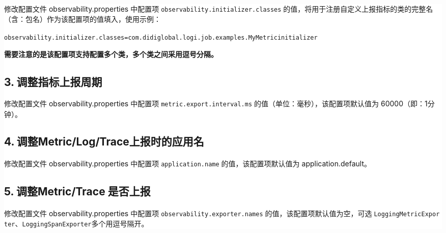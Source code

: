 修改配置文件 observability.properties 中配置项 `observability.initializer.classes` 的值，将用于注册自定义上报指标的类的完整名（含：包名）作为该配置项的值填入，使用示例：

`observability.initializer.classes=com.didiglobal.logi.job.examples.MyMetricinitializer`

**需要注意的是该配置项支持配置多个类，多个类之间采用逗号分隔。**

## 3. 调整指标上报周期

修改配置文件 observability.properties 中配置项 `metric.export.interval.ms` 的值（单位：毫秒），该配置项默认值为 60000（即：1分钟）。

## 4. 调整Metric/Log/Trace上报时的应用名

修改配置文件 observability.properties 中配置项 `application.name` 的值，该配置项默认值为 application.default。

## 5. 调整Metric/Trace 是否上报

修改配置文件 observability.properties 中配置项 `observability.exporter.names` 的值，该配置项默认值为空，可选 `LoggingMetricExporter`、`LoggingSpanExporter`多个用逗号隔开。